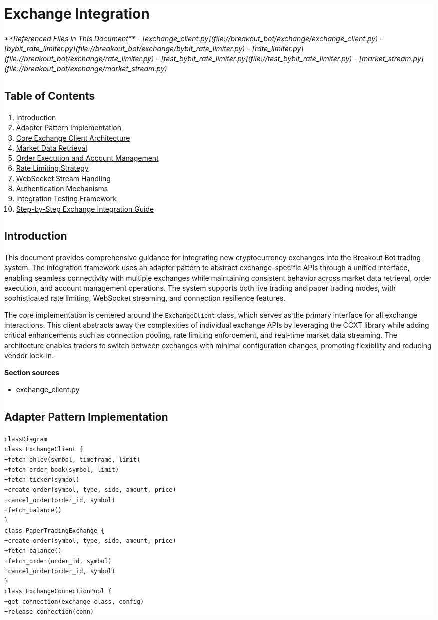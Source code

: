 # Exchange Integration

<cite>
**Referenced Files in This Document**   
- [exchange_client.py](file://breakout_bot/exchange/exchange_client.py)
- [bybit_rate_limiter.py](file://breakout_bot/exchange/bybit_rate_limiter.py)
- [rate_limiter.py](file://breakout_bot/exchange/rate_limiter.py)
- [test_bybit_rate_limiter.py](file://test_bybit_rate_limiter.py)
- [market_stream.py](file://breakout_bot/exchange/market_stream.py)
</cite>

## Table of Contents
1. [Introduction](#introduction)
2. [Adapter Pattern Implementation](#adapter-pattern-implementation)
3. [Core Exchange Client Architecture](#core-exchange-client-architecture)
4. [Market Data Retrieval](#market-data-retrieval)
5. [Order Execution and Account Management](#order-execution-and-account-management)
6. [Rate Limiting Strategy](#rate-limiting-strategy)
7. [WebSocket Stream Handling](#websocket-stream-handling)
8. [Authentication Mechanisms](#authentication-mechanisms)
9. [Integration Testing Framework](#integration-testing-framework)
10. [Step-by-Step Exchange Integration Guide](#step-by-step-exchange-integration-guide)

## Introduction
This document provides comprehensive guidance for integrating new cryptocurrency exchanges into the Breakout Bot trading system. The integration framework uses an adapter pattern to abstract exchange-specific APIs through a unified interface, enabling seamless connectivity with multiple exchanges while maintaining consistent behavior across market data retrieval, order execution, and account management operations. The system supports both live trading and paper trading modes, with sophisticated rate limiting, WebSocket streaming, and connection resilience features.

The core implementation is centered around the `ExchangeClient` class, which serves as the primary interface for all exchange interactions. This client abstracts away the complexities of individual exchange APIs by leveraging the CCXT library while adding critical enhancements such as connection pooling, rate limiting enforcement, and real-time market data streaming. The architecture enables traders to switch between exchanges with minimal configuration changes, promoting flexibility and reducing vendor lock-in.

**Section sources**
- [exchange_client.py](file://breakout_bot/exchange/exchange_client.py#L0-L50)

## Adapter Pattern Implementation

```mermaid
classDiagram
class ExchangeClient {
+fetch_ohlcv(symbol, timeframe, limit)
+fetch_order_book(symbol, limit)
+fetch_ticker(symbol)
+create_order(symbol, type, side, amount, price)
+cancel_order(order_id, symbol)
+fetch_balance()
}
class PaperTradingExchange {
+create_order(symbol, type, side, amount, price)
+fetch_balance()
+fetch_order(order_id, symbol)
+cancel_order(order_id, symbol)
}
class ExchangeConnectionPool {
+get_connection(exchange_class, config)
+release_connection(conn)
```